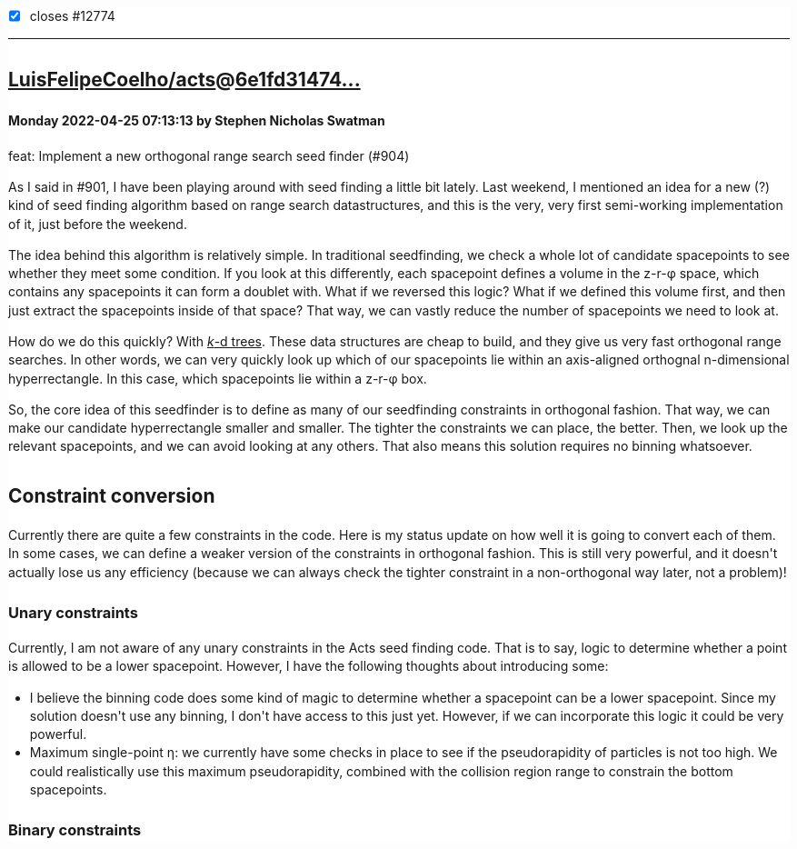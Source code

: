 * [x] closes #12774

---
## [LuisFelipeCoelho/acts](https://github.com/LuisFelipeCoelho/acts)@[6e1fd31474...](https://github.com/LuisFelipeCoelho/acts/commit/6e1fd314745ae31eaddd8db8f0454b88a9aa60fa)
#### Monday 2022-04-25 07:13:13 by Stephen Nicholas Swatman

feat: Implement a new orthogonal range search seed finder (#904)

As I said in #901, I have been playing around with seed finding a little bit lately. Last weekend, I mentioned an idea for a new (?) kind of seed finding algorithm based on range search datastructures, and this is the very, very first semi-working implementation of it, just before the weekend.

The idea behind this algorithm is relatively simple. In traditional seedfinding, we check a whole lot of candidate spacepoints to see whether they meet some condition. If you look at this differently, each spacepoint defines a volume in the z-r-φ space, which contains any spacepoints it can form a doublet with. What if we reversed this logic? What if we defined this volume first, and then just extract the spacepoints inside of that space? That way, we can vastly reduce the number of spacepoints we need to look at.

How do we do this quickly? With [_k_-d trees](https://en.wikipedia.org/wiki/K-d_tree). These data structures are cheap to build, and they give us very fast orthogonal range searches. In other words, we can very quickly look up which of our spacepoints lie within an axis-aligned orthognal n-dimensional hyperrectangle. In this case, which spacepoints lie within a z-r-φ box.

So, the core idea of this seedfinder is to define as many of our seedfinding constraints in orthogonal fashion. That way, we can make our candidate hyperrectangle smaller and smaller. The tighter the constraints we can place, the better. Then, we look up the relevant spacepoints, and we can avoid looking at any others. That also means this solution requires no binning whatsoever.

## Constraint conversion

Currently there are quite a few constraints in the code. Here is my status update on how well it is going to convert each of them. In some cases, we can define a weaker version of the constraints in orthogonal fashion. This is still very powerful, and it doesn't actually lose us any efficiency (because we can always check the tighter constraint in a non-orthogonal way later, not a problem)!

### Unary constraints

Currently, I am not aware of any unary constraints in the Acts seed finding code. That is to say, logic to determine whether a point is allowed to be a lower spacepoint. However, I have the following thoughts about introducing some:

* I believe the binning code does some kind of magic to determine whether a spacepoint can be a lower spacepoint. Since my solution doesn't use any binning, I don't have access to this just yet. However, if we can incorporate this logic it could be very powerful.
* Maximum single-point η: we currently have some checks in place to see if the pseudorapidity of particles is not too high. We could realistically use this maximum pseudorapidity, combined with the collision region range to constrain the bottom spacepoints.

### Binary constraints
